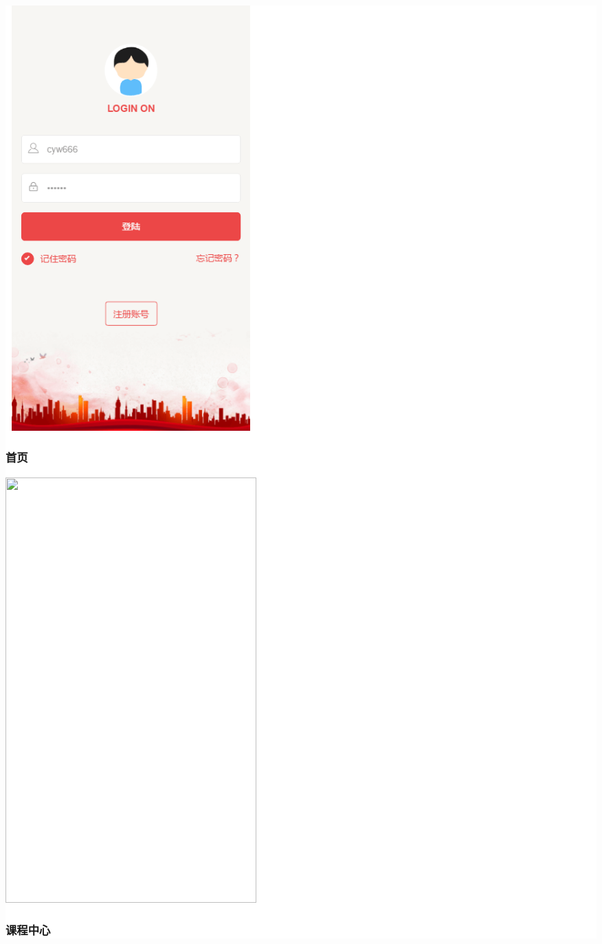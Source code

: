 <img src="https://github.com/cyw666/vue-civilServants-mobile/blob/master/screenshot/login.png" width="365" height="619"/>

### 首页
<img src="https://github.com/cyw666/vue-civilServants-mobile/blob/master/screenshot/home.jpg" width="365" height="619"/>

### 课程中心
